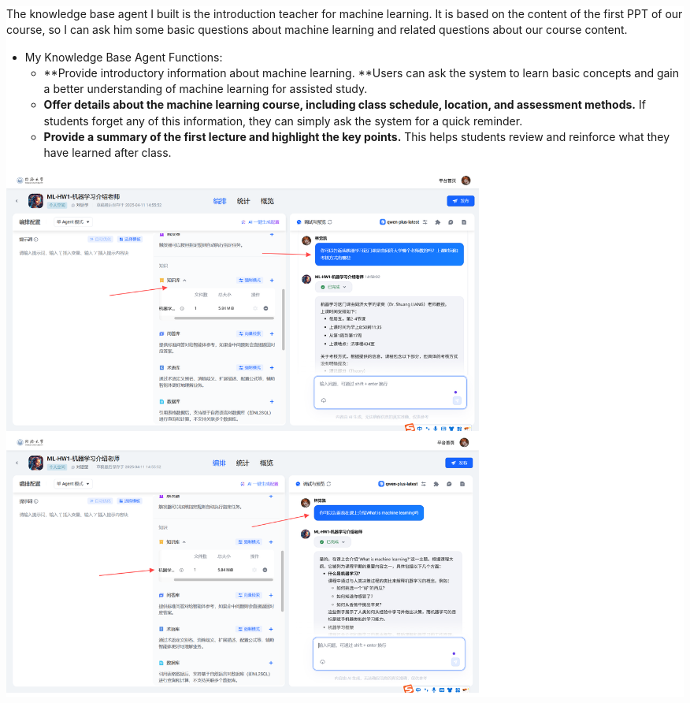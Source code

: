 The knowledge base agent I built is the introduction teacher for machine learning. It is based on the content of the first PPT of our course, so I can ask him some basic questions about machine learning and related questions about our course content.

+ My Knowledge Base Agent Functions:
  + **Provide introductory information about machine learning. **Users can ask the system to learn basic concepts and gain a better understanding of machine learning for assisted study.
  + **Offer details about the machine learning course, including class schedule, location, and assessment methods.** If students forget any of this information, they can simply ask the system for a quick reminder.
  + **Provide a summary of the first lecture and highlight the key points.** This helps students review and reinforce what they have learned after class.

<img src=".\assets\16.png" alt="16" style="width:600px;" />

<img src=".\assets\17.png" alt="17" style="width:600px;" />
